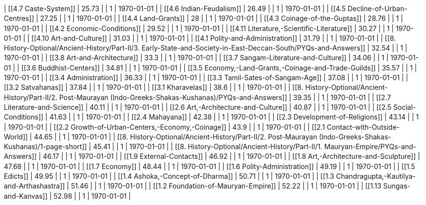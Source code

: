 | [[4.7 Caste-System]] | 25.73 |  | 1 | 1970-01-01 |
| [[4.6 Indian-Feudalism]] | 26.49 |  | 1 | 1970-01-01 |
| [[4.5 Decline-of-Urban-Centres]] | 27.25 |  | 1 | 1970-01-01 |
| [[4.4 Land-Grants]] | 28 |  | 1 | 1970-01-01 |
| [[4.3 Coinage-of-the-Guptas]] | 28.76 |  | 1 | 1970-01-01 |
| [[4.2 Economic-Conditions]] | 29.52 |  | 1 | 1970-01-01 |
| [[4.11 Literature,-Scientific-Literature]] | 30.27 |  | 1 | 1970-01-01 |
| [[4.10 Art-and-Culture]] | 31.03 |  | 1 | 1970-01-01 |
| [[4.1 Polity-and-Administration]] | 31.79 |  | 1 | 1970-01-01 |
| [[8. History-Optional/Ancient-History/Part-II/3. Early-State-and-Society-in-East-Deccan-South/PYQs-and-Answers]] | 32.54 |  | 1 | 1970-01-01 |
| [[3.8 Art-and-Architecture]] | 33.3 |  | 1 | 1970-01-01 |
| [[3.7 Sangam-Literature-and-Culture]] | 34.06 |  | 1 | 1970-01-01 |
| [[3.6 Buddhist-Centers]] | 34.81 |  | 1 | 1970-01-01 |
| [[3.5 Economy,-Land-Grants,-Coinage-and-Trade-Guilds]] | 35.57 |  | 1 | 1970-01-01 |
| [[3.4 Administration]] | 36.33 |  | 1 | 1970-01-01 |
| [[3.3 Tamil-Sates-of-Sangam-Age]] | 37.08 |  | 1 | 1970-01-01 |
| [[3.2 Satvahanas]] | 37.84 |  | 1 | 1970-01-01 |
| [[3.1 Kharavelas]] | 38.6 |  | 1 | 1970-01-01 |
| [[8. History-Optional/Ancient-History/Part-II/2. Post-Maurayan (Indo-Greeks-Shakas-Kushanas)/PYQs-and-Answers]] | 39.35 |  | 1 | 1970-01-01 |
| [[2.7 Literature-and-Science]] | 40.11 |  | 1 | 1970-01-01 |
| [[2.6 Art,-Architecture-and-Culture]] | 40.87 |  | 1 | 1970-01-01 |
| [[2.5 Social-Conditions]] | 41.63 |  | 1 | 1970-01-01 |
| [[2.4 Mahayana]] | 42.38 |  | 1 | 1970-01-01 |
| [[2.3 Development-of-Religions]] | 43.14 |  | 1 | 1970-01-01 |
| [[2.2 Growth-of-Urban-Centers,-Economy,-Coinage]] | 43.9 |  | 1 | 1970-01-01 |
| [[2.1 Contact-with-Outside-World]] | 44.65 |  | 1 | 1970-01-01 |
| [[8. History-Optional/Ancient-History/Part-II/2. Post-Maurayan (Indo-Greeks-Shakas-Kushanas)/1-page-short]] | 45.41 |  | 1 | 1970-01-01 |
| [[8. History-Optional/Ancient-History/Part-II/1. Mauryan-Empire/PYQs-and-Answers]] | 46.17 |  | 1 | 1970-01-01 |
| [[1.9 External-Contacts]] | 46.92 |  | 1 | 1970-01-01 |
| [[1.8 Art,-Architecture-and-Sculpture]] | 47.68 |  | 1 | 1970-01-01 |
| [[1.7 Economy]] | 48.44 |  | 1 | 1970-01-01 |
| [[1.6 Polity-Administration]] | 49.19 |  | 1 | 1970-01-01 |
| [[1.5 Edicts]] | 49.95 |  | 1 | 1970-01-01 |
| [[1.4 Ashoka,-Concept-of-Dharma]] | 50.71 |  | 1 | 1970-01-01 |
| [[1.3 Chandragupta,-Kautilya-and-Arthashastra]] | 51.46 |  | 1 | 1970-01-01 |
| [[1.2 Foundation-of-Mauryan-Empire]] | 52.22 |  | 1 | 1970-01-01 |
| [[1.13 Sungas-and-Kanvas]] | 52.98 |  | 1 | 1970-01-01 |